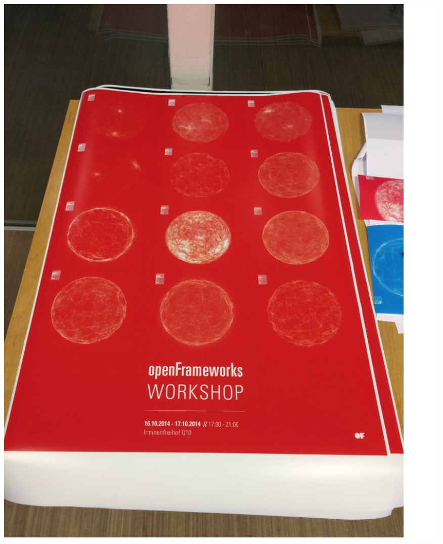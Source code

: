 <p><img src="/assets/images/ofWorkshopsPoster_02.jpg" alt="15598184492_21c4f5561d_o" width="790" height="1053" class="aligncenter size-large wp-image-4660" /></p>